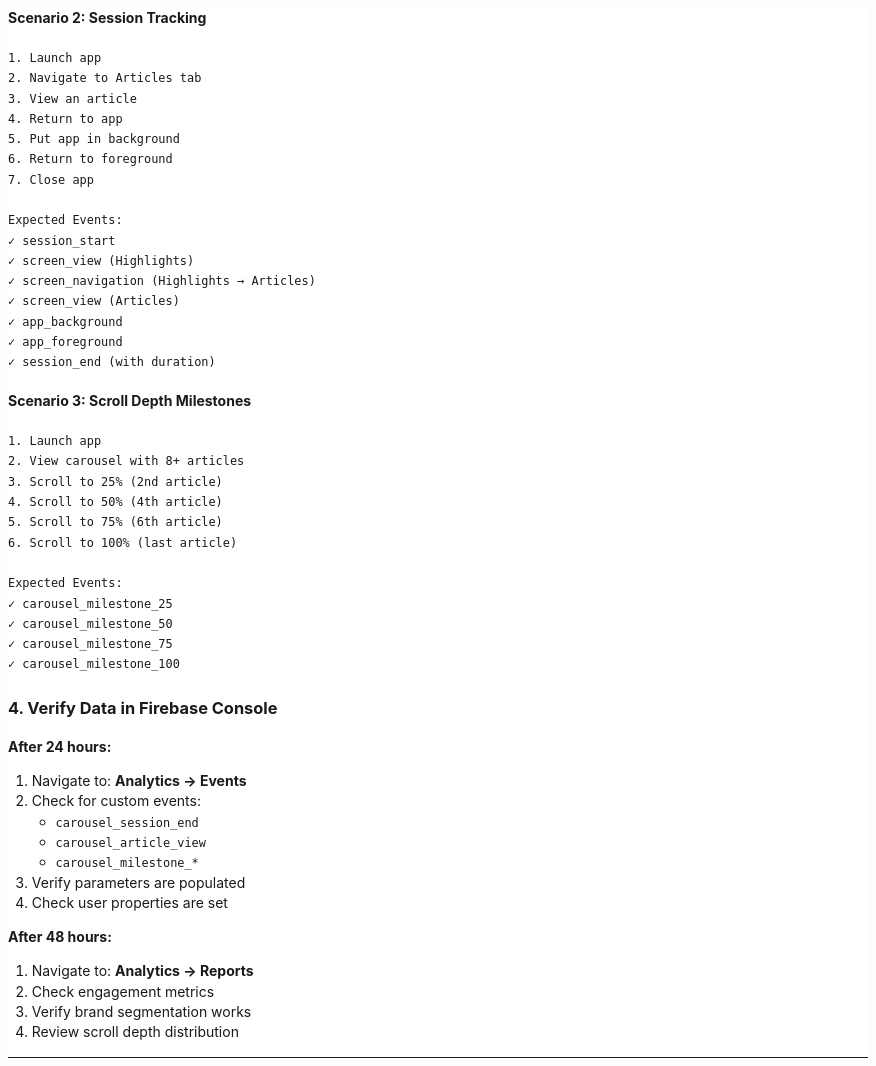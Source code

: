 #### Scenario 2: Session Tracking

```
1. Launch app
2. Navigate to Articles tab
3. View an article
4. Return to app
5. Put app in background
6. Return to foreground
7. Close app

Expected Events:
✓ session_start
✓ screen_view (Highlights)
✓ screen_navigation (Highlights → Articles)
✓ screen_view (Articles)
✓ app_background
✓ app_foreground
✓ session_end (with duration)
```

#### Scenario 3: Scroll Depth Milestones

```
1. Launch app
2. View carousel with 8+ articles
3. Scroll to 25% (2nd article)
4. Scroll to 50% (4th article)
5. Scroll to 75% (6th article)
6. Scroll to 100% (last article)

Expected Events:
✓ carousel_milestone_25
✓ carousel_milestone_50
✓ carousel_milestone_75
✓ carousel_milestone_100
```

### 4. Verify Data in Firebase Console

**After 24 hours:**

1. Navigate to: **Analytics → Events**
2. Check for custom events:
   - `carousel_session_end`
   - `carousel_article_view`
   - `carousel_milestone_*`
3. Verify parameters are populated
4. Check user properties are set

**After 48 hours:**

1. Navigate to: **Analytics → Reports**
2. Check engagement metrics
3. Verify brand segmentation works
4. Review scroll depth distribution

---
